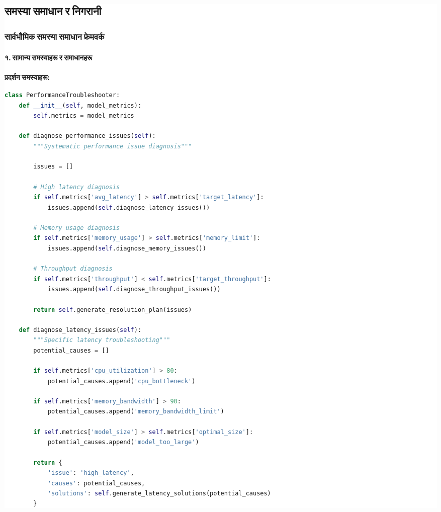 ## समस्या समाधान र निगरानी

### सार्वभौमिक समस्या समाधान फ्रेमवर्क

#### १. सामान्य समस्याहरू र समाधानहरू

**प्रदर्शन समस्याहरू:**
```python
class PerformanceTroubleshooter:
    def __init__(self, model_metrics):
        self.metrics = model_metrics
        
    def diagnose_performance_issues(self):
        """Systematic performance issue diagnosis"""
        
        issues = []
        
        # High latency diagnosis
        if self.metrics['avg_latency'] > self.metrics['target_latency']:
            issues.append(self.diagnose_latency_issues())
        
        # Memory usage diagnosis
        if self.metrics['memory_usage'] > self.metrics['memory_limit']:
            issues.append(self.diagnose_memory_issues())
        
        # Throughput diagnosis
        if self.metrics['throughput'] < self.metrics['target_throughput']:
            issues.append(self.diagnose_throughput_issues())
        
        return self.generate_resolution_plan(issues)
    
    def diagnose_latency_issues(self):
        """Specific latency troubleshooting"""
        potential_causes = []
        
        if self.metrics['cpu_utilization'] > 80:
            potential_causes.append('cpu_bottleneck')
        
        if self.metrics['memory_bandwidth'] > 90:
            potential_causes.append('memory_bandwidth_limit')
        
        if self.metrics['model_size'] > self.metrics['optimal_size']:
            potential_causes.append('model_too_large')
        
        return {
            'issue': 'high_latency',
            'causes': potential_causes,
            'solutions': self.generate_latency_solutions(potential_causes)
        }
```
